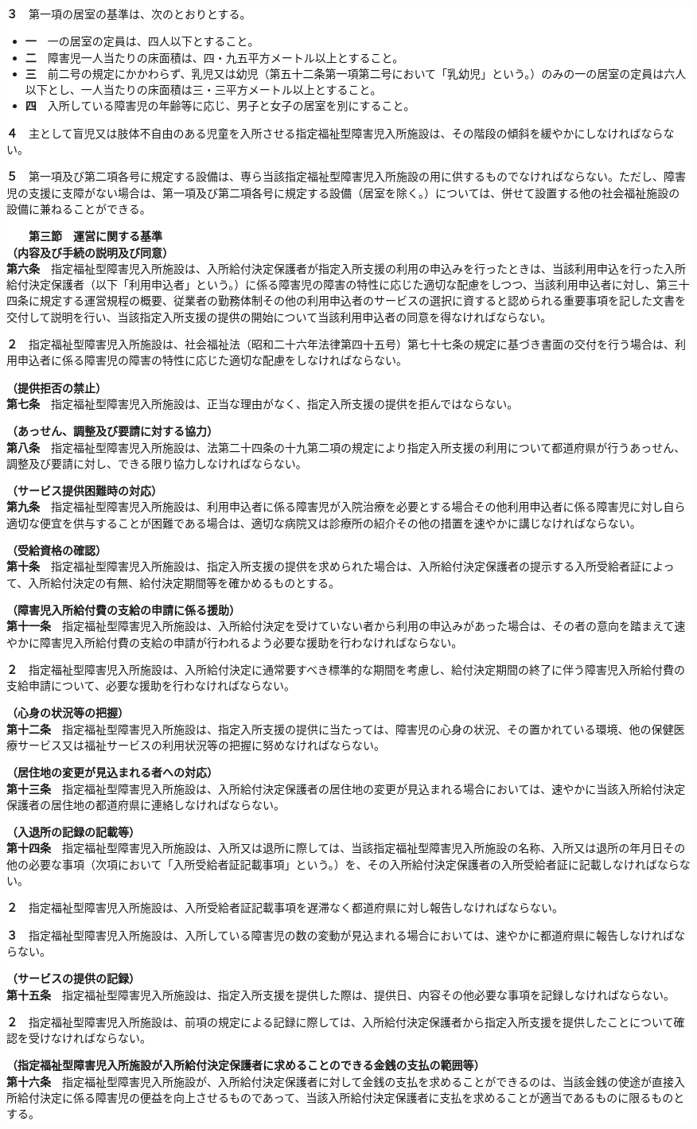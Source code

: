 **３**　第一項の居室の基準は、次のとおりとする。  
* **一**　一の居室の定員は、四人以下とすること。  
* **二**　障害児一人当たりの床面積は、四・九五平方メートル以上とすること。  
* **三**　前二号の規定にかかわらず、乳児又は幼児（第五十二条第一項第二号において「乳幼児」という。）のみの一の居室の定員は六人以下とし、一人当たりの床面積は三・三平方メートル以上とすること。  
* **四**　入所している障害児の年齢等に応じ、男子と女子の居室を別にすること。  
  
**４**　主として盲児又は肢体不自由のある児童を入所させる指定福祉型障害児入所施設は、その階段の傾斜を緩やかにしなければならない。  
  
**５**　第一項及び第二項各号に規定する設備は、専ら当該指定福祉型障害児入所施設の用に供するものでなければならない。ただし、障害児の支援に支障がない場合は、第一項及び第二項各号に規定する設備（居室を除く。）については、併せて設置する他の社会福祉施設の設備に兼ねることができる。  
  
&emsp;&emsp;**第三節　運営に関する基準**  
**（内容及び手続の説明及び同意）**  
**第六条**　指定福祉型障害児入所施設は、入所給付決定保護者が指定入所支援の利用の申込みを行ったときは、当該利用申込を行った入所給付決定保護者（以下「利用申込者」という。）に係る障害児の障害の特性に応じた適切な配慮をしつつ、当該利用申込者に対し、第三十四条に規定する運営規程の概要、従業者の勤務体制その他の利用申込者のサービスの選択に資すると認められる重要事項を記した文書を交付して説明を行い、当該指定入所支援の提供の開始について当該利用申込者の同意を得なければならない。  
  
**２**　指定福祉型障害児入所施設は、社会福祉法（昭和二十六年法律第四十五号）第七十七条の規定に基づき書面の交付を行う場合は、利用申込者に係る障害児の障害の特性に応じた適切な配慮をしなければならない。  
  
**（提供拒否の禁止）**  
**第七条**　指定福祉型障害児入所施設は、正当な理由がなく、指定入所支援の提供を拒んではならない。  
  
**（あっせん、調整及び要請に対する協力）**  
**第八条**　指定福祉型障害児入所施設は、法第二十四条の十九第二項の規定により指定入所支援の利用について都道府県が行うあっせん、調整及び要請に対し、できる限り協力しなければならない。  
  
**（サービス提供困難時の対応）**  
**第九条**　指定福祉型障害児入所施設は、利用申込者に係る障害児が入院治療を必要とする場合その他利用申込者に係る障害児に対し自ら適切な便宜を供与することが困難である場合は、適切な病院又は診療所の紹介その他の措置を速やかに講じなければならない。  
  
**（受給資格の確認）**  
**第十条**　指定福祉型障害児入所施設は、指定入所支援の提供を求められた場合は、入所給付決定保護者の提示する入所受給者証によって、入所給付決定の有無、給付決定期間等を確かめるものとする。  
  
**（障害児入所給付費の支給の申請に係る援助）**  
**第十一条**　指定福祉型障害児入所施設は、入所給付決定を受けていない者から利用の申込みがあった場合は、その者の意向を踏まえて速やかに障害児入所給付費の支給の申請が行われるよう必要な援助を行わなければならない。  
  
**２**　指定福祉型障害児入所施設は、入所給付決定に通常要すべき標準的な期間を考慮し、給付決定期間の終了に伴う障害児入所給付費の支給申請について、必要な援助を行わなければならない。  
  
**（心身の状況等の把握）**  
**第十二条**　指定福祉型障害児入所施設は、指定入所支援の提供に当たっては、障害児の心身の状況、その置かれている環境、他の保健医療サービス又は福祉サービスの利用状況等の把握に努めなければならない。  
  
**（居住地の変更が見込まれる者への対応）**  
**第十三条**　指定福祉型障害児入所施設は、入所給付決定保護者の居住地の変更が見込まれる場合においては、速やかに当該入所給付決定保護者の居住地の都道府県に連絡しなければならない。  
  
**（入退所の記録の記載等）**  
**第十四条**　指定福祉型障害児入所施設は、入所又は退所に際しては、当該指定福祉型障害児入所施設の名称、入所又は退所の年月日その他の必要な事項（次項において「入所受給者証記載事項」という。）を、その入所給付決定保護者の入所受給者証に記載しなければならない。  
  
**２**　指定福祉型障害児入所施設は、入所受給者証記載事項を遅滞なく都道府県に対し報告しなければならない。  
  
**３**　指定福祉型障害児入所施設は、入所している障害児の数の変動が見込まれる場合においては、速やかに都道府県に報告しなければならない。  
  
**（サービスの提供の記録）**  
**第十五条**　指定福祉型障害児入所施設は、指定入所支援を提供した際は、提供日、内容その他必要な事項を記録しなければならない。  
  
**２**　指定福祉型障害児入所施設は、前項の規定による記録に際しては、入所給付決定保護者から指定入所支援を提供したことについて確認を受けなければならない。  
  
**（指定福祉型障害児入所施設が入所給付決定保護者に求めることのできる金銭の支払の範囲等）**  
**第十六条**　指定福祉型障害児入所施設が、入所給付決定保護者に対して金銭の支払を求めることができるのは、当該金銭の使途が直接入所給付決定に係る障害児の便益を向上させるものであって、当該入所給付決定保護者に支払を求めることが適当であるものに限るものとする。  
  